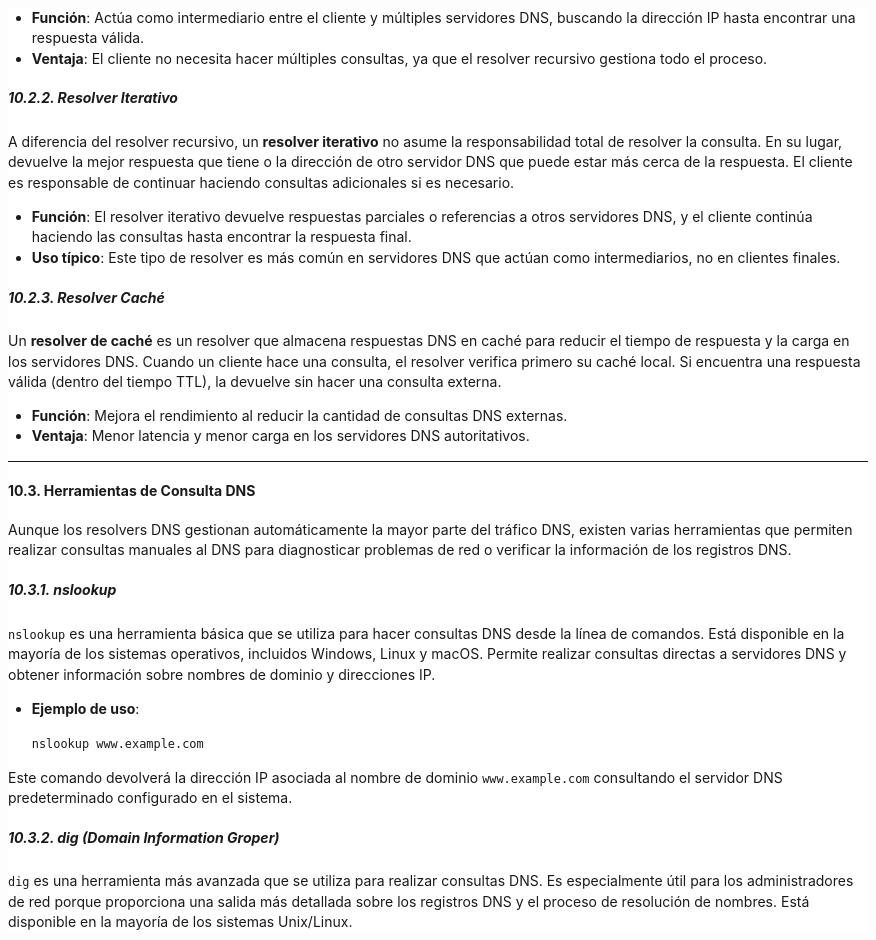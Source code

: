 - **Función**: Actúa como intermediario entre el cliente y múltiples servidores DNS, buscando la dirección IP hasta encontrar una respuesta válida.
- **Ventaja**: El cliente no necesita hacer múltiples consultas, ya que el resolver recursivo gestiona todo el proceso.

##### **10.2.2. Resolver Iterativo**

A diferencia del resolver recursivo, un **resolver iterativo** no asume la responsabilidad total de resolver la consulta. En su lugar, devuelve la mejor respuesta que tiene o la dirección de otro servidor DNS que puede estar más cerca de la respuesta. El cliente es responsable de continuar haciendo consultas adicionales si es necesario.

- **Función**: El resolver iterativo devuelve respuestas parciales o referencias a otros servidores DNS, y el cliente continúa haciendo las consultas hasta encontrar la respuesta final.
- **Uso típico**: Este tipo de resolver es más común en servidores DNS que actúan como intermediarios, no en clientes finales.

##### **10.2.3. Resolver Caché**

Un **resolver de caché** es un resolver que almacena respuestas DNS en caché para reducir el tiempo de respuesta y la carga en los servidores DNS. Cuando un cliente hace una consulta, el resolver verifica primero su caché local. Si encuentra una respuesta válida (dentro del tiempo TTL), la devuelve sin hacer una consulta externa.

- **Función**: Mejora el rendimiento al reducir la cantidad de consultas DNS externas.
- **Ventaja**: Menor latencia y menor carga en los servidores DNS autoritativos.

---

#### **10.3. Herramientas de Consulta DNS**

Aunque los resolvers DNS gestionan automáticamente la mayor parte del tráfico DNS, existen varias herramientas que permiten realizar consultas manuales al DNS para diagnosticar problemas de red o verificar la información de los registros DNS.

##### **10.3.1. nslookup**

`nslookup` es una herramienta básica que se utiliza para hacer consultas DNS desde la línea de comandos. Está disponible en la mayoría de los sistemas operativos, incluidos Windows, Linux y macOS. Permite realizar consultas directas a servidores DNS y obtener información sobre nombres de dominio y direcciones IP.

- **Ejemplo de uso**:
  ```bash
  nslookup www.example.com
  ```

Este comando devolverá la dirección IP asociada al nombre de dominio `www.example.com` consultando el servidor DNS predeterminado configurado en el sistema.

##### **10.3.2. dig (Domain Information Groper)**

`dig` es una herramienta más avanzada que se utiliza para realizar consultas DNS. Es especialmente útil para los administradores de red porque proporciona una salida más detallada sobre los registros DNS y el proceso de resolución de nombres. Está disponible en la mayoría de los sistemas Unix/Linux.
